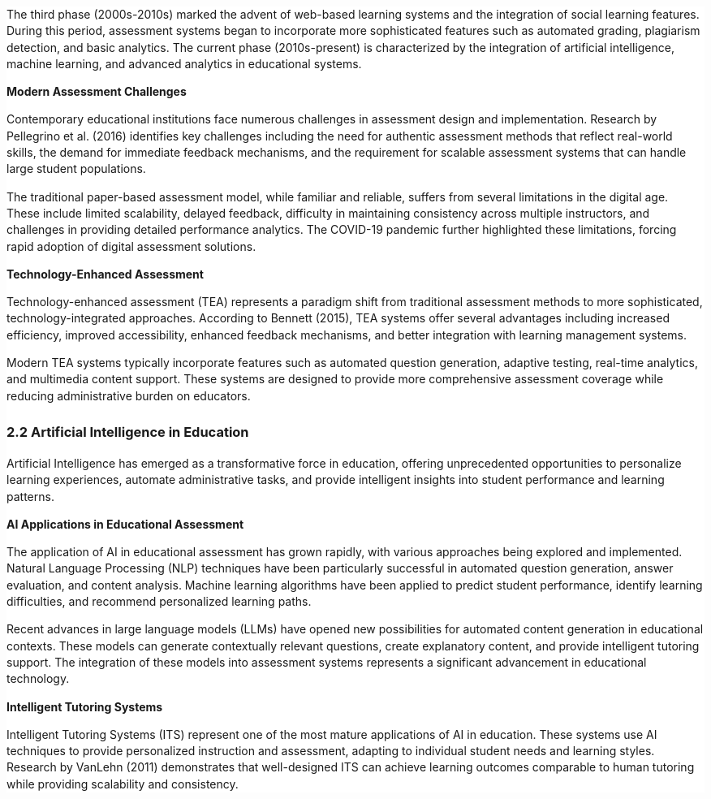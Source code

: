 The third phase (2000s-2010s) marked the advent of web-based learning systems and the integration of social learning features. During this period, assessment systems began to incorporate more sophisticated features such as automated grading, plagiarism detection, and basic analytics. The current phase (2010s-present) is characterized by the integration of artificial intelligence, machine learning, and advanced analytics in educational systems.

**Modern Assessment Challenges**

Contemporary educational institutions face numerous challenges in assessment design and implementation. Research by Pellegrino et al. (2016) identifies key challenges including the need for authentic assessment methods that reflect real-world skills, the demand for immediate feedback mechanisms, and the requirement for scalable assessment systems that can handle large student populations.

The traditional paper-based assessment model, while familiar and reliable, suffers from several limitations in the digital age. These include limited scalability, delayed feedback, difficulty in maintaining consistency across multiple instructors, and challenges in providing detailed performance analytics. The COVID-19 pandemic further highlighted these limitations, forcing rapid adoption of digital assessment solutions.

**Technology-Enhanced Assessment**

Technology-enhanced assessment (TEA) represents a paradigm shift from traditional assessment methods to more sophisticated, technology-integrated approaches. According to Bennett (2015), TEA systems offer several advantages including increased efficiency, improved accessibility, enhanced feedback mechanisms, and better integration with learning management systems.

Modern TEA systems typically incorporate features such as automated question generation, adaptive testing, real-time analytics, and multimedia content support. These systems are designed to provide more comprehensive assessment coverage while reducing administrative burden on educators.

### 2.2 Artificial Intelligence in Education

Artificial Intelligence has emerged as a transformative force in education, offering unprecedented opportunities to personalize learning experiences, automate administrative tasks, and provide intelligent insights into student performance and learning patterns.

**AI Applications in Educational Assessment**

The application of AI in educational assessment has grown rapidly, with various approaches being explored and implemented. Natural Language Processing (NLP) techniques have been particularly successful in automated question generation, answer evaluation, and content analysis. Machine learning algorithms have been applied to predict student performance, identify learning difficulties, and recommend personalized learning paths.

Recent advances in large language models (LLMs) have opened new possibilities for automated content generation in educational contexts. These models can generate contextually relevant questions, create explanatory content, and provide intelligent tutoring support. The integration of these models into assessment systems represents a significant advancement in educational technology.

**Intelligent Tutoring Systems**

Intelligent Tutoring Systems (ITS) represent one of the most mature applications of AI in education. These systems use AI techniques to provide personalized instruction and assessment, adapting to individual student needs and learning styles. Research by VanLehn (2011) demonstrates that well-designed ITS can achieve learning outcomes comparable to human tutoring while providing scalability and consistency.
